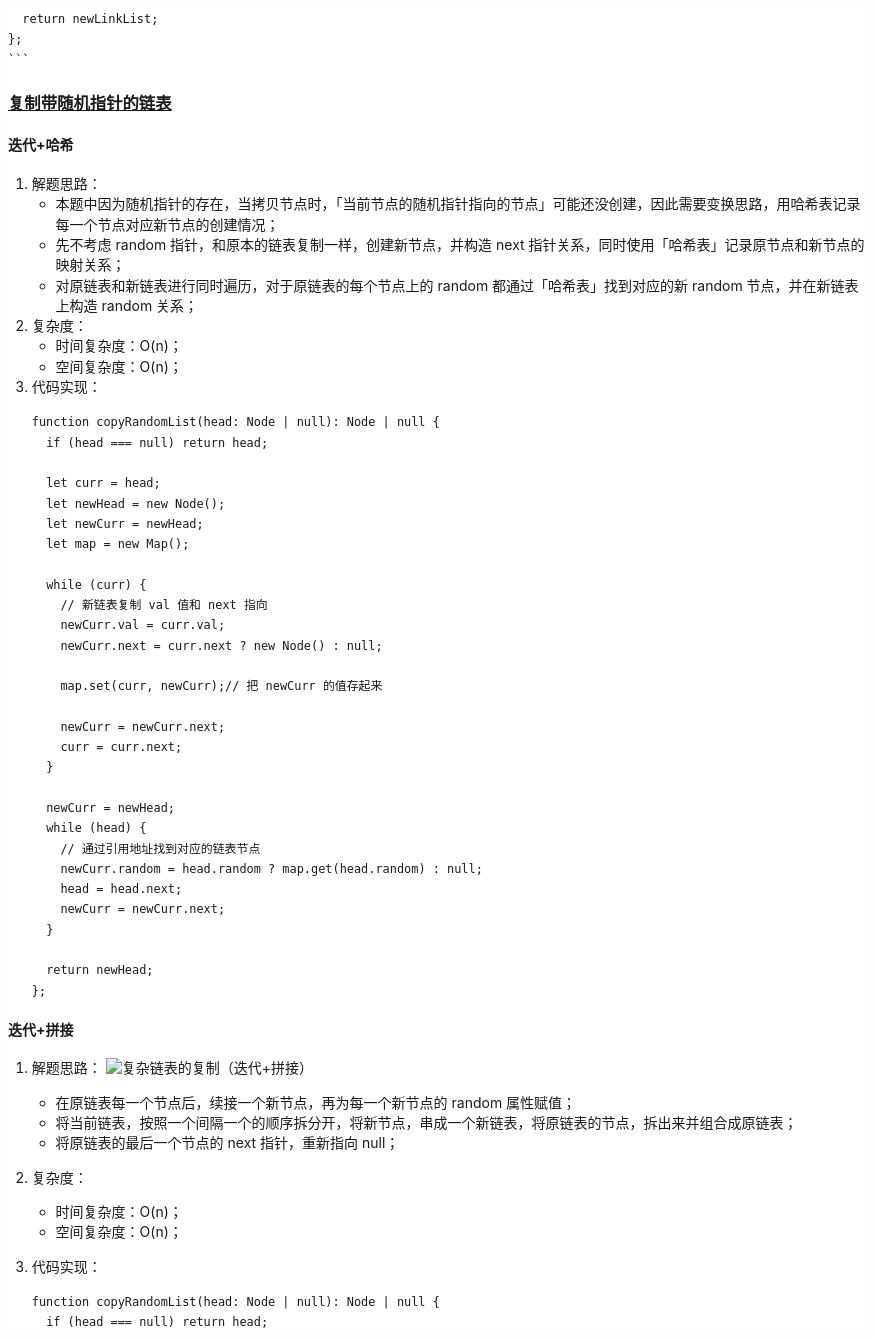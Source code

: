       return newLinkList;
    };
    ```


### [复制带随机指针的链表](https://leetcode.cn/problems/copy-list-with-random-pointer/)
#### 迭代+哈希
1. 解题思路：
    - 本题中因为随机指针的存在，当拷贝节点时，「当前节点的随机指针指向的节点」可能还没创建，因此需要变换思路，用哈希表记录每一个节点对应新节点的创建情况；
    - 先不考虑 random 指针，和原本的链表复制一样，创建新节点，并构造 next 指针关系，同时使用「哈希表」记录原节点和新节点的映射关系；
    - 对原链表和新链表进行同时遍历，对于原链表的每个节点上的 random 都通过「哈希表」找到对应的新 random 节点，并在新链表上构造 random 关系；
2. 复杂度：
    - 时间复杂度：O(n)；
    - 空间复杂度：O(n)；
3. 代码实现：
    ```TS
    function copyRandomList(head: Node | null): Node | null {
      if (head === null) return head;

      let curr = head;
      let newHead = new Node();
      let newCurr = newHead;
      let map = new Map();

      while (curr) {
        // 新链表复制 val 值和 next 指向
        newCurr.val = curr.val;
        newCurr.next = curr.next ? new Node() : null;

        map.set(curr, newCurr);// 把 newCurr 的值存起来

        newCurr = newCurr.next;
        curr = curr.next;
      }

      newCurr = newHead;
      while (head) {
        // 通过引用地址找到对应的链表节点
        newCurr.random = head.random ? map.get(head.random) : null;
        head = head.next;
        newCurr = newCurr.next;
      }

      return newHead;
    };
    ```

#### 迭代+拼接
1. 解题思路：
    <img src="复杂链表的复制（迭代+拼接）.jpg" width="600px" height="auto" class="lazy-load" title="复杂链表的复制（迭代+拼接）"/>

    - 在原链表每一个节点后，续接一个新节点，再为每一个新节点的 random 属性赋值；
    - 将当前链表，按照一个间隔一个的顺序拆分开，将新节点，串成一个新链表，将原链表的节点，拆出来并组合成原链表；
    - 将原链表的最后一个节点的 next 指针，重新指向 null；
2. 复杂度：
    - 时间复杂度：O(n)；
    - 空间复杂度：O(n)；
3. 代码实现：
    ```TS
    function copyRandomList(head: Node | null): Node | null {
      if (head === null) return head;
